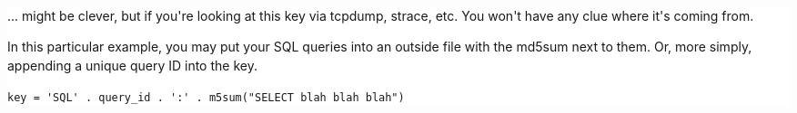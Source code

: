 ... might be clever, but if you're looking at this key via tcpdump, strace, etc. You won't have any clue where it's coming from.

In this particular example, you may put your SQL queries into an outside file with the md5sum next to them. Or, more simply, appending a unique query ID into the key.

```
key = 'SQL' . query_id . ':' . m5sum("SELECT blah blah blah")
```
